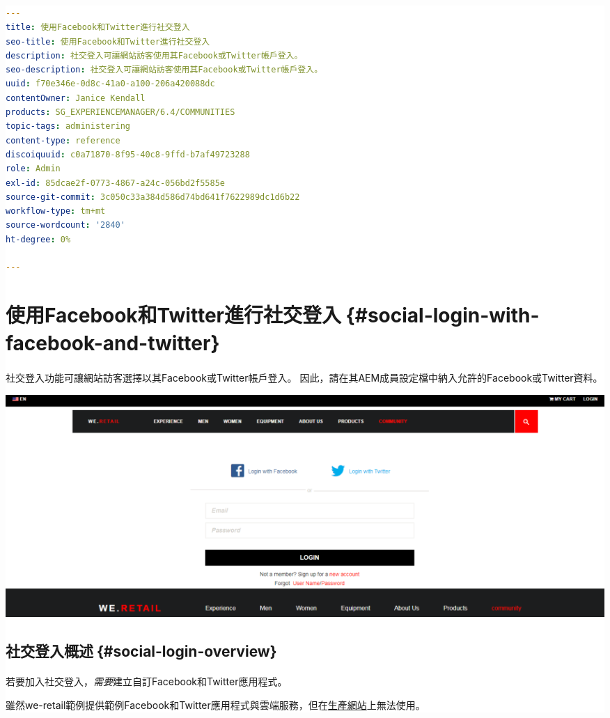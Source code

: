 ```yaml
---
title: 使用Facebook和Twitter進行社交登入
seo-title: 使用Facebook和Twitter進行社交登入
description: 社交登入可讓網站訪客使用其Facebook或Twitter帳戶登入。
seo-description: 社交登入可讓網站訪客使用其Facebook或Twitter帳戶登入。
uuid: f70e346e-0d8c-41a0-a100-206a420088dc
contentOwner: Janice Kendall
products: SG_EXPERIENCEMANAGER/6.4/COMMUNITIES
topic-tags: administering
content-type: reference
discoiquuid: c0a71870-8f95-40c8-9ffd-b7af49723288
role: Admin
exl-id: 85dcae2f-0773-4867-a24c-056bd2f5585e
source-git-commit: 3c050c33a384d586d74bd641f7622989dc1d6b22
workflow-type: tm+mt
source-wordcount: '2840'
ht-degree: 0%

---
```


# 使用Facebook和Twitter進行社交登入 {#social-login-with-facebook-and-twitter}

社交登入功能可讓網站訪客選擇以其Facebook或Twitter帳戶登入。 因此，請在其AEM成員設定檔中納入允許的Facebook或Twitter資料。

![socialloginweretail](assets/socialloginweretail.png)

## 社交登入概述 {#social-login-overview}

若要加入社交登入，*需要*建立自訂Facebook和Twitter應用程式。

雖然we-retail範例提供範例Facebook和Twitter應用程式與雲端服務，但在[生產網站](../../help/sites-administering/production-ready.md)上無法使用。
